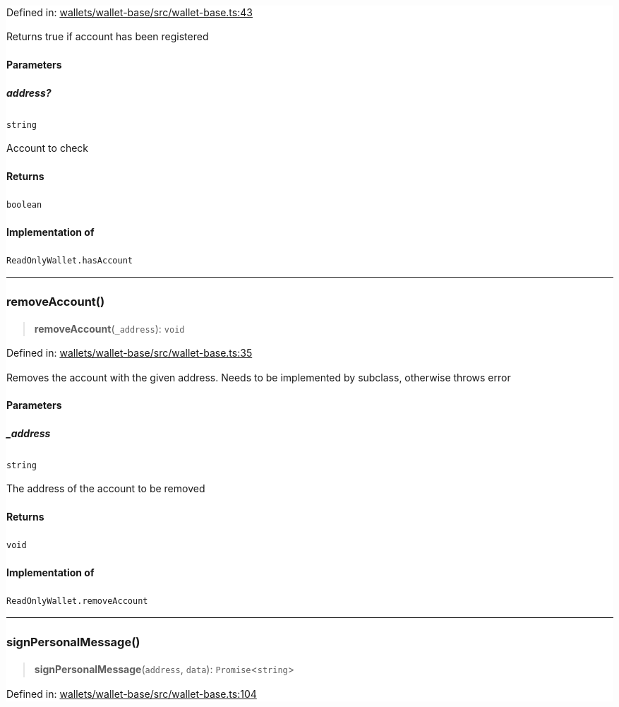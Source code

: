 Defined in: [wallets/wallet-base/src/wallet-base.ts:43](https://github.com/celo-org/developer-tooling/blob/master/packages/sdk/wallets/wallet-base/src/wallet-base.ts#L43)

Returns true if account has been registered

#### Parameters

##### address?

`string`

Account to check

#### Returns

`boolean`

#### Implementation of

`ReadOnlyWallet.hasAccount`

***

### removeAccount()

> **removeAccount**(`_address`): `void`

Defined in: [wallets/wallet-base/src/wallet-base.ts:35](https://github.com/celo-org/developer-tooling/blob/master/packages/sdk/wallets/wallet-base/src/wallet-base.ts#L35)

Removes the account with the given address. Needs to be implemented by subclass, otherwise throws error

#### Parameters

##### \_address

`string`

The address of the account to be removed

#### Returns

`void`

#### Implementation of

`ReadOnlyWallet.removeAccount`

***

### signPersonalMessage()

> **signPersonalMessage**(`address`, `data`): `Promise`\<`string`\>

Defined in: [wallets/wallet-base/src/wallet-base.ts:104](https://github.com/celo-org/developer-tooling/blob/master/packages/sdk/wallets/wallet-base/src/wallet-base.ts#L104)
